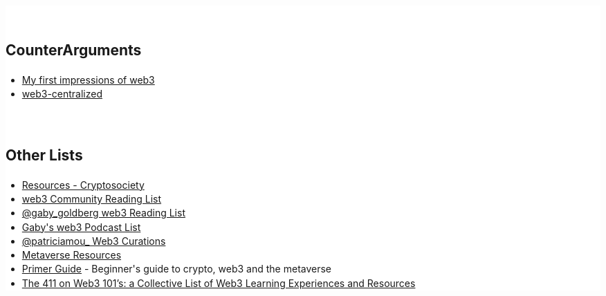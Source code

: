 <br/>

## CounterArguments
- [My first impressions of web3](https://moxie.org/2022/01/07/web3-first-impressions.html)
- [web3-centralized](https://blog.wesleyac.com/posts/web3-centralized)


<br/>

Other Lists
---
- [Resources - Cryptosociety](https://cryptosociety.notion.site/Resources-a2fae6b46e8b438cb4bf18c83c7a13be)
- [web3 Community Reading List](https://0xgestalt.notion.site/1a71a977e8f64dcfa3c57878bfc0f54b?v=1d5206d7d72244b0893fa9b7982871e4)
- [@gaby_goldberg web3 Reading List](https://gabygoldberg.notion.site/f7050e62461143d49345e7b46eb5576b?v=c02511c4230c44ce9a1a03c9757da524)
- [Gaby's web3 Podcast List](https://gabygoldberg.notion.site/8d124b6139ad41ef84c11b0a32cedc49?v=040c8d87221e466e98ffea726bf649eb)
- [@patriciamou_ Web3 Curations](https://airtable.com/shr2LVB4sRYKkrh2q/tbl6VpdOpR2r5DGsU)
- [Metaverse Resources](https://metaverseresources.org)
- [Primer Guide](https://primer.guide) - Beginner's guide to crypto, web3 and the metaverse
- [The 411 on Web3 101’s: a Collective List of Web3 Learning Experiences and Resources](https://alli.mirror.xyz/wMk-VhWDBVq0Oq-DbmIe3AX4Sz6eYWuYbiDswXPHQJE)
